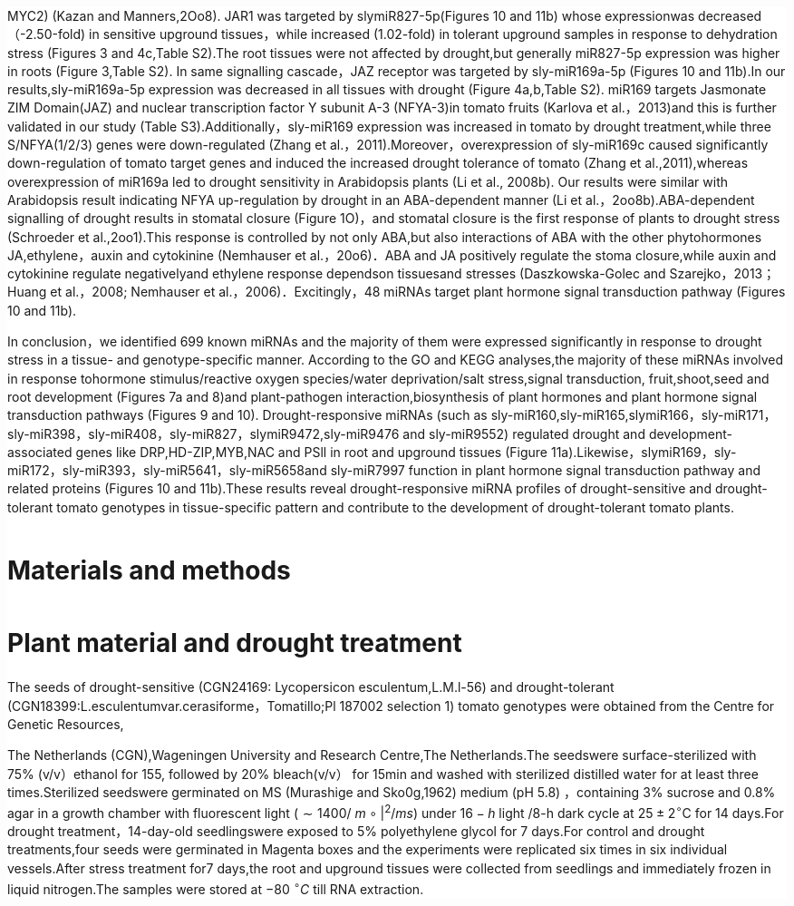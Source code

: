 MYC2) (Kazan and Manners,2Oo8). JAR1 was targeted by slymiR827-5p(Figures 10 and 11b) whose expressionwas decreased （-2.50-fold) in sensitive upground tissues，while increased (1.02-fold) in tolerant upground samples in response to dehydration stress (Figures 3 and 4c,Table S2).The root tissues were not affected by drought,but generally miR827-5p expression was higher in roots (Figure 3,Table S2). In same signalling cascade，JAZ receptor was targeted by sly-miR169a-5p (Figures 10 and 11b).In our results,sly-miR169a-5p expression was decreased in all tissues with drought (Figure 4a,b,Table S2). miR169 targets Jasmonate ZIM Domain(JAZ) and nuclear transcription factor Y subunit A-3 (NFYA-3)in tomato fruits (Karlova et al.，2013)and this is further validated in our study (Table S3).Additionally，sly-miR169 expression was increased in tomato by drought treatment,while three S/NFYA(1/2/3) genes were down-regulated (Zhang et al.，2011).Moreover，overexpression of sly-miR169c caused significantly down-regulation of tomato target genes and induced the increased drought tolerance of tomato (Zhang et al.,2011),whereas overexpression of miR169a led to drought sensitivity in Arabidopsis plants (Li et al., 2008b). Our results were similar with Arabidopsis result indicating NFYA up-regulation by drought in an ABA-dependent manner (Li et al.，2oo8b).ABA-dependent signalling of drought results in stomatal closure (Figure 1O)，and stomatal closure is the first response of plants to drought stress (Schroeder et al.,2oo1).This response is controlled by not only ABA,but also interactions of ABA with the other phytohormones JA,ethylene，auxin and cytokinine (Nemhauser et al.，20o6)．ABA and JA positively regulate the stoma closure,while auxin and cytokinine regulate negativelyand ethylene response dependson tissuesand stresses (Daszkowska-Golec and Szarejko，2013； Huang et al.，2008; Nemhauser et al.，2006)．Excitingly，48 miRNAs target plant hormone signal transduction pathway (Figures 10 and 11b).

In conclusion，we identified 699 known miRNAs and the majority of them were expressed significantly in response to drought stress in a tissue- and genotype-specific manner. According to the GO and KEGG analyses,the majority of these miRNAs involved in response tohormone stimulus/reactive oxygen species/water deprivation/salt stress,signal transduction, fruit,shoot,seed and root development (Figures 7a and 8)and plant-pathogen interaction,biosynthesis of plant hormones and plant hormone signal transduction pathways (Figures 9 and 10). Drought-responsive miRNAs (such as sly-miR160,sly-miR165,slymiR166，sly-miR171，sly-miR398，sly-miR408，sly-miR827，slymiR9472,sly-miR9476 and sly-miR9552) regulated drought and development-associated genes like DRP,HD-ZIP,MYB,NAC and PSll in root and upground tissues (Figure 11a).Likewise，slymiR169，sly-miR172，sly-miR393，sly-miR5641，sly-miR5658and sly-miR7997 function in plant hormone signal transduction pathway and related proteins (Figures 10 and 11b).These results reveal drought-responsive miRNA profiles of drought-sensitive and drought-tolerant tomato genotypes in tissue-specific pattern and contribute to the development of drought-tolerant tomato plants.

# Materials and methods

# Plant material and drought treatment

The seeds of drought-sensitive (CGN24169: Lycopersicon esculentum,L.M.l-56) and drought-tolerant (CGN18399:L.esculentumvar.cerasiforme，Tomatillo;Pl 187002 selection 1) tomato genotypes were obtained from the Centre for Genetic Resources,

The Netherlands (CGN),Wageningen University and Research Centre,The Netherlands.The seedswere surface-sterilized with $7 5 \%$ (v/v）ethanol for ${ 1 5 5 , }$ followed by $20 \%$ bleach(v/v） for 15min and washed with sterilized distilled water for at least three times.Sterilized seedswere germinated on MS (Murashige and Sko0g,1962) medium $\left( \mathsf { p } \mathsf { H } \ 5 . 8 \right)$ ，containing $3 \%$ sucrose and $0 . 8 \%$ agar in a growth chamber with fluorescent light $( \sim 1 4 0 0 /$ $m \circ | ^ { 2 } / m s )$ under $1 6 - h$ light /8-h dark cycle at $2 5 \pm 2 ^ { \circ } { \mathsf { C } }$ for 14 days.For drought treatment，14-day-old seedlingswere exposed to $5 \%$ polyethylene glycol for 7 days.For control and drought treatments,four seeds were germinated in Magenta boxes and the experiments were replicated six times in six individual vessels.After stress treatment for7 days,the root and upground tissues were collected from seedlings and immediately frozen in liquid nitrogen.The samples were stored at $- 8 0 ~ ^ { \circ } C$ till RNA extraction.
